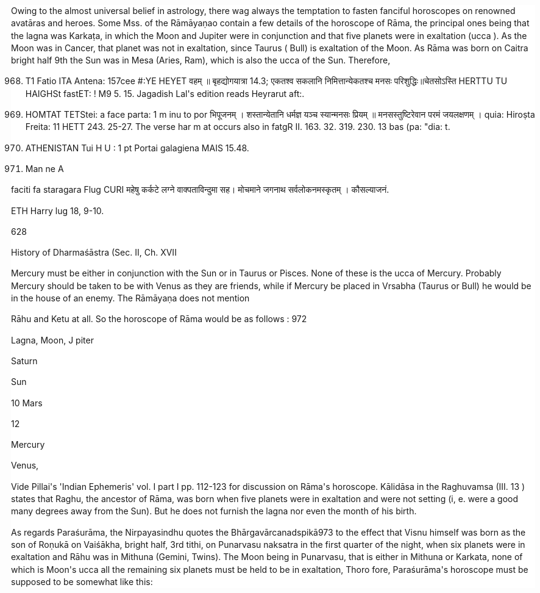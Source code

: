 Owing to the almost universal belief in astrology, there wag always the temptation to fasten fanciful horoscopes on renowned avatāras and heroes. Some Mss. of the Rāmāyaṇao contain a few details of the horoscope of Rāma, the principal ones being that the lagna was Karkaṭa, in which the Moon and Jupiter were in conjunction and that five planets were in exaltation (ucca ). As the Moon was in Cancer, that planet was not in exaltation, since Taurus ( Bull) is exaltation of the Moon. As Rāma was born on Caitra bright half 9th the Sun was in Mesa (Aries, Ram), which is also the ucca of the Sun. Therefore, 

968. T1 Fatio ITA Antena: 157cee \#:YE HEYET वहम् ॥ बृहद्योगयात्रा 14.3; एकतश्व सकलानि निमित्तान्येकतश्च मनसः परिशुद्धिः॥चेतसोऽस्ति HERTTU TU HAIGHSt fastET: ! M9 5. 15. Jagadish Lal's edition reads Heyrarut aft:. 

969. HOMTAT TETStei: a face parta: 1 m inu to por भिपूजनम् । शस्तान्येतानि धर्मज्ञ यञ्च स्यान्मनसः प्रियम् ॥ मनसस्तुष्टिरेवान परमं जयलक्षणम् । quia: Hiroṣta Freita: 11 HETT 243. 25-27. The verse har m at occurs also in fatgR II. 163. 32. 319. 230. 13 bas (pa: "dia: t. 

970. ATHENISTAN Tui H U : 1 pt Portai galagiena MAIS 15.48. 

971. Man ne A 

faciti fa staragara Flug CURI महेषु कर्कटे लग्ने वाक्पताविन्दुमा सह। मोचमाने जगनाथ सर्वलोकनमस्कृतम् । कौसल्याजनं. 

ETH Harry lug 18, 9-10. 

628 

History of Dharmaśāstra (Sec. II, Ch. XVII 

Mercury must be either in conjunction with the Sun or in Taurus or Pisces. None of these is the ucca of Mercury. Probably Mercury should be taken to be with Venus as they are friends, while if Mercury be placed in Vrsabha (Taurus or Bull) he would be in the house of an enemy. The Rāmāyaṇa does not mention 

Rāhu and Ketu at all. So the horoscope of Rāma would be as follows : 972 

Lagna, Moon, J piter 

Saturn 

Sun 

10 Mars 

12 

Mercury 

Venus, 

Vide Pillai's 'Indian Ephemeris' vol. I part I pp. 112-123 for discussion on Rāma's horoscope. Kālidāsa in the Raghuvamsa (III. 13 ) states that Raghu, the ancestor of Rāma, was born when five planets were in exaltation and were not setting (i, e. were a good many degrees away from the Sun). But he does not furnish the lagna nor even the month of his birth. 

As regards Paraśurāma, the Nirpayasindhu quotes the Bhārgavārcanadspikā973 to the effect that Visnu himself was born as the son of Roṇukā on Vaiśākha, bright half, 3rd tithi, on Punarvasu naksatra in the first quarter of the night, when six planets were in exaltation and Rāhu was in Mithuna (Gemini, Twins). The Moon being in Punarvasu, that is either in Mithuna or Karkata, none of which is Moon's ucca all the remaining six planets must be held to be in exaltation, Thoro fore, Paraśurāma's horoscope must be supposed to be somewhat like this: 
